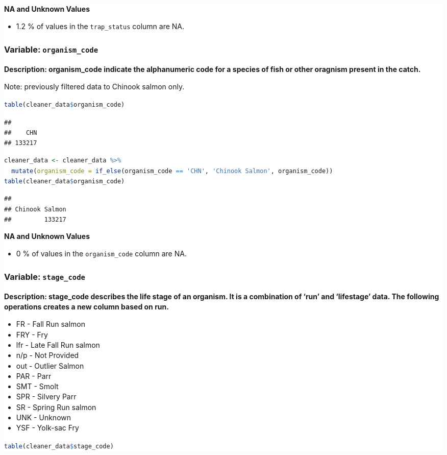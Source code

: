 **NA and Unknown Values**

-   1.2 % of values in the `trap_status` column are NA.

### Variable: `organism_code`

**Description: organism\_code indicate the alphanumeric code for a
species of fish or other oragnism present in the catch.**

Note: previously filtered data to Chinook salmon only.

``` r
table(cleaner_data$organism_code)
```

    ## 
    ##    CHN 
    ## 133217

``` r
cleaner_data <- cleaner_data %>% 
  mutate(organism_code = if_else(organism_code == 'CHN', 'Chinook Salmon', organism_code))
table(cleaner_data$organism_code)
```

    ## 
    ## Chinook Salmon 
    ##         133217

**NA and Unknown Values**

-   0 % of values in the `organism_code` column are NA.

### Variable: `stage_code`

**Description: stage\_code describes the life stage of an organism. It
is a combination of ‘run’ and ‘lifestage’ data. The following operations
creates a new column based on run.**

-   FR - Fall Run salmon
-   FRY - Fry
-   lfr - Late Fall Run salmon
-   n/p - Not Provided
-   out - Outlier Salmon
-   PAR - Parr
-   SMT - Smolt
-   SPR - Silvery Parr
-   SR - Spring Run salmon
-   UNK - Unknown
-   YSF - Yolk-sac Fry

``` r
table(cleaner_data$stage_code) 
```
